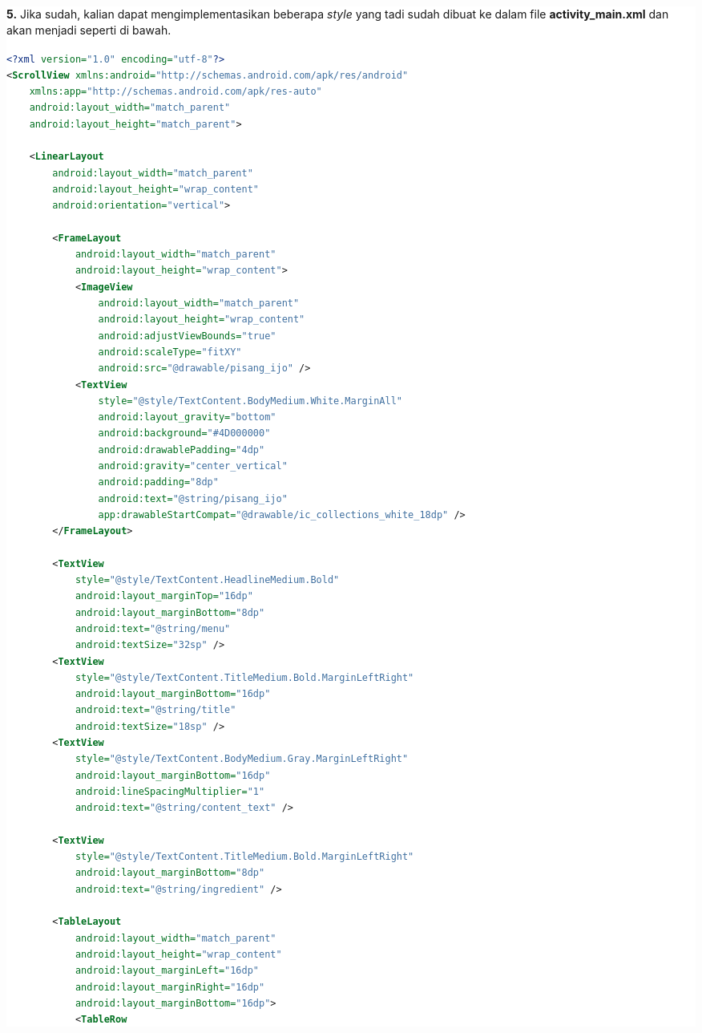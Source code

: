 **5.** Jika sudah, kalian dapat mengimplementasikan beberapa *style* yang tadi sudah dibuat ke dalam file **activity_main.xml** dan akan menjadi seperti di bawah.

```xml
<?xml version="1.0" encoding="utf-8"?>
<ScrollView xmlns:android="http://schemas.android.com/apk/res/android"
    xmlns:app="http://schemas.android.com/apk/res-auto"
    android:layout_width="match_parent"
    android:layout_height="match_parent">

    <LinearLayout
        android:layout_width="match_parent"
        android:layout_height="wrap_content"
        android:orientation="vertical">

        <FrameLayout
            android:layout_width="match_parent"
            android:layout_height="wrap_content">
            <ImageView
                android:layout_width="match_parent"
                android:layout_height="wrap_content"
                android:adjustViewBounds="true"
                android:scaleType="fitXY"
                android:src="@drawable/pisang_ijo" />
            <TextView
                style="@style/TextContent.BodyMedium.White.MarginAll"
                android:layout_gravity="bottom"
                android:background="#4D000000"
                android:drawablePadding="4dp"
                android:gravity="center_vertical"
                android:padding="8dp"
                android:text="@string/pisang_ijo"
                app:drawableStartCompat="@drawable/ic_collections_white_18dp" />
        </FrameLayout>

        <TextView
            style="@style/TextContent.HeadlineMedium.Bold"
            android:layout_marginTop="16dp"
            android:layout_marginBottom="8dp"
            android:text="@string/menu"
            android:textSize="32sp" />
        <TextView
            style="@style/TextContent.TitleMedium.Bold.MarginLeftRight"
            android:layout_marginBottom="16dp"
            android:text="@string/title"
            android:textSize="18sp" />
        <TextView
            style="@style/TextContent.BodyMedium.Gray.MarginLeftRight"
            android:layout_marginBottom="16dp"
            android:lineSpacingMultiplier="1"
            android:text="@string/content_text" />

        <TextView
            style="@style/TextContent.TitleMedium.Bold.MarginLeftRight"
            android:layout_marginBottom="8dp"
            android:text="@string/ingredient" />

        <TableLayout
            android:layout_width="match_parent"
            android:layout_height="wrap_content"
            android:layout_marginLeft="16dp"
            android:layout_marginRight="16dp"
            android:layout_marginBottom="16dp">
            <TableRow
```